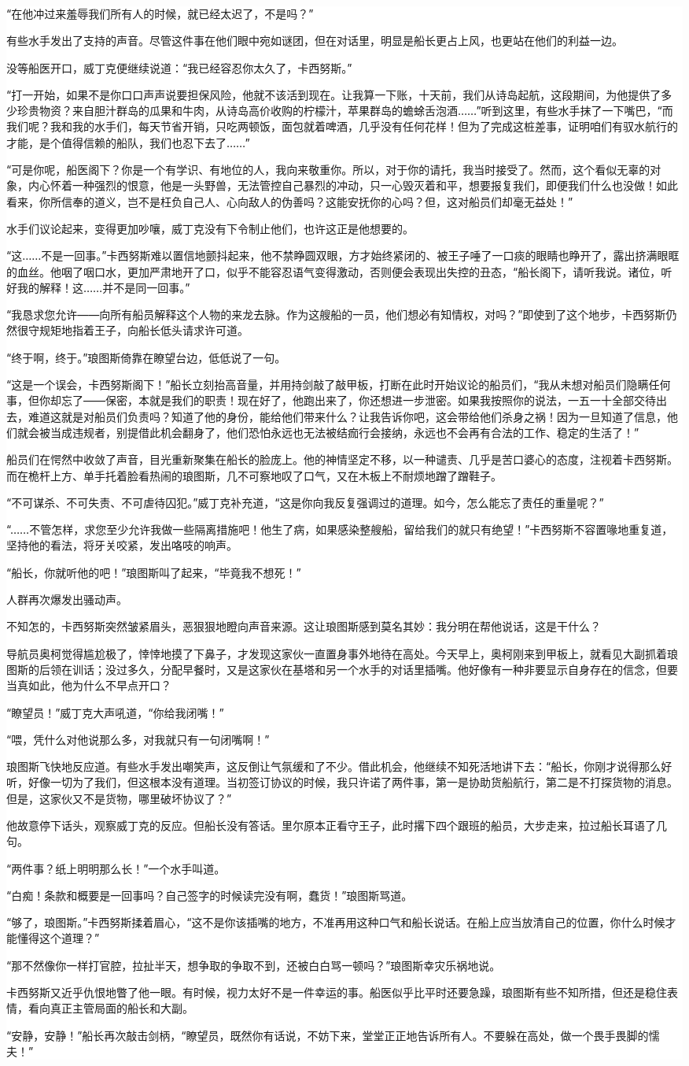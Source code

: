“在他冲过来羞辱我们所有人的时候，就已经太迟了，不是吗？”

有些水手发出了支持的声音。尽管这件事在他们眼中宛如谜团，但在对话里，明显是船长更占上风，也更站在他们的利益一边。

没等船医开口，威丁克便继续说道：“我已经容忍你太久了，卡西努斯。”

“打一开始，如果不是你口口声声说要担保风险，他就不该活到现在。让我算一下账，十天前，我们从诗岛起航，这段期间，为他提供了多少珍贵物资？来自胆汁群岛的瓜果和牛肉，从诗岛高价收购的柠檬汁，苹果群岛的蟾蜍舌泡酒……”听到这里，有些水手抹了一下嘴巴，“而我们呢？我和我的水手们，每天节省开销，只吃两顿饭，面包就着啤酒，几乎没有任何花样！但为了完成这桩差事，证明咱们有驭水航行的才能，是个值得信赖的船队，我们也忍下去了……”

“可是你呢，船医阁下？你是一个有学识、有地位的人，我向来敬重你。所以，对于你的请托，我当时接受了。然而，这个看似无辜的对象，内心怀着一种强烈的恨意，他是一头野兽，无法管控自己暴烈的冲动，只一心毁灭着和平，想要报复我们，即便我们什么也没做！如此看来，你所信奉的道义，岂不是枉负自己人、心向敌人的伪善吗？这能安抚你的心吗？但，这对船员们却毫无益处！”

水手们议论起来，变得更加吵嚷，威丁克没有下令制止他们，也许这正是他想要的。

“这……不是一回事。”卡西努斯难以置信地颤抖起来，他不禁睁圆双眼，方才始终紧闭的、被王子唾了一口痰的眼睛也睁开了，露出挤满眼眶的血丝。他咽了咽口水，更加严肃地开了口，似乎不能容忍语气变得激动，否则便会表现出失控的丑态，“船长阁下，请听我说。诸位，听好我的解释！这……并不是同一回事。”

“我恳求您允许——向所有船员解释这个人物的来龙去脉。作为这艘船的一员，他们想必有知情权，对吗？”即使到了这个地步，卡西努斯仍然很守规矩地指着王子，向船长低头请求许可道。

“终于啊，终于。”琅图斯倚靠在瞭望台边，低低说了一句。

“这是一个误会，卡西努斯阁下！”船长立刻抬高音量，并用持剑敲了敲甲板，打断在此时开始议论的船员们，“我从未想对船员们隐瞒任何事，但你却忘了——保密，本就是我们的职责！现在好了，他跑出来了，你还想进一步泄密。如果我按照你的说法，一五一十全部交待出去，难道这就是对船员们负责吗？知道了他的身份，能给他们带来什么？让我告诉你吧，这会带给他们杀身之祸！因为一旦知道了信息，他们就会被当成违规者，别提借此机会翻身了，他们恐怕永远也无法被结痂行会接纳，永远也不会再有合法的工作、稳定的生活了！”

船员们在愕然中收敛了声音，目光重新聚集在船长的脸庞上。他的神情坚定不移，以一种谴责、几乎是苦口婆心的态度，注视着卡西努斯。而在桅杆上方、单手托着脸看热闹的琅图斯，几不可察地叹了口气，又在木板上不耐烦地蹭了蹭鞋子。

“不可谋杀、不可失责、不可虐待囚犯。”威丁克补充道，“这是你向我反复强调过的道理。如今，怎么能忘了责任的重量呢？”

“……不管怎样，求您至少允许我做一些隔离措施吧！他生了病，如果感染整艘船，留给我们的就只有绝望！”卡西努斯不容置喙地重复道，坚持他的看法，将牙关咬紧，发出咯吱的响声。

“船长，你就听他的吧！”琅图斯叫了起来，“毕竟我不想死！”

人群再次爆发出骚动声。

不知怎的，卡西努斯突然皱紧眉头，恶狠狠地瞪向声音来源。这让琅图斯感到莫名其妙：我分明在帮他说话，这是干什么？

导航员奥柯觉得尴尬极了，悻悻地摸了下鼻子，才发现这家伙一直置身事外地待在高处。今天早上，奥柯刚来到甲板上，就看见大副抓着琅图斯的后领在训话；没过多久，分配早餐时，又是这家伙在基塔和另一个水手的对话里插嘴。他好像有一种非要显示自身存在的信念，但要当真如此，他为什么不早点开口？

“瞭望员！”威丁克大声吼道，“你给我闭嘴！”

“喂，凭什么对他说那么多，对我就只有一句闭嘴啊！”

琅图斯飞快地反应道。有些水手发出嘲笑声，这反倒让气氛缓和了不少。借此机会，他继续不知死活地讲下去：“船长，你刚才说得那么好听，好像一切为了我们，但这根本没有道理。当初签订协议的时候，我只许诺了两件事，第一是协助货船航行，第二是不打探货物的消息。但是，这家伙又不是货物，哪里破坏协议了？”

他故意停下话头，观察威丁克的反应。但船长没有答话。里尔原本正看守王子，此时撂下四个跟班的船员，大步走来，拉过船长耳语了几句。

“两件事？纸上明明那么长！”一个水手叫道。

“白痴！条款和概要是一回事吗？自己签字的时候读完没有啊，蠢货！”琅图斯骂道。

“够了，琅图斯。”卡西努斯揉着眉心，“这不是你该插嘴的地方，不准再用这种口气和船长说话。在船上应当放清自己的位置，你什么时候才能懂得这个道理？”

“那不然像你一样打官腔，拉扯半天，想争取的争取不到，还被白白骂一顿吗？”琅图斯幸灾乐祸地说。

卡西努斯又近乎仇恨地瞥了他一眼。有时候，视力太好不是一件幸运的事。船医似乎比平时还要急躁，琅图斯有些不知所措，但还是稳住表情，看向真正主管局面的船长和大副。

“安静，安静！”船长再次敲击剑柄，“瞭望员，既然你有话说，不妨下来，堂堂正正地告诉所有人。不要躲在高处，做一个畏手畏脚的懦夫！”
